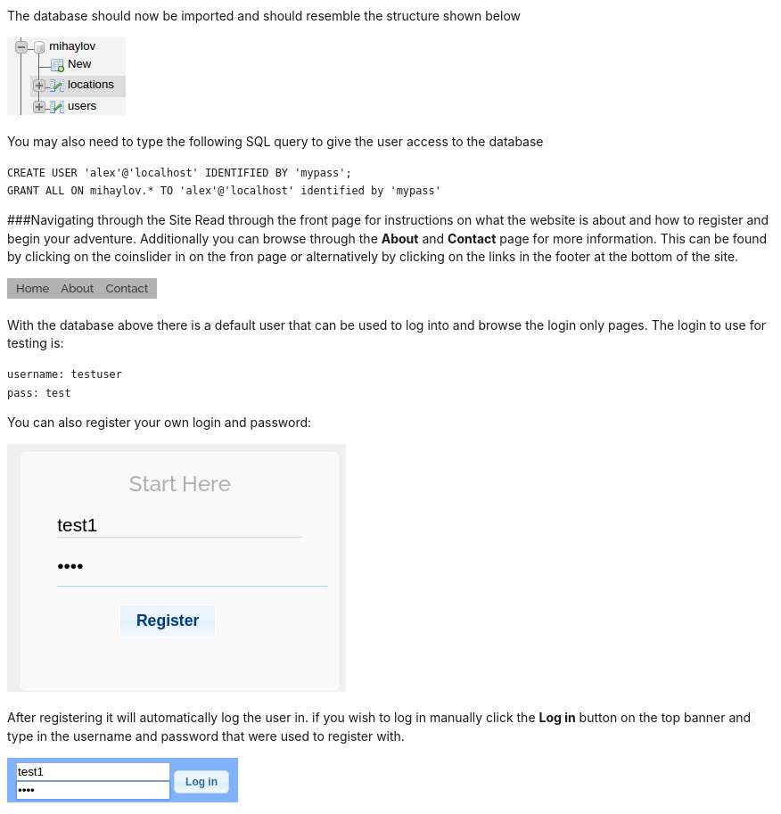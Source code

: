The database should now be imported and should resemble the structure shown below

![](img-instructions/6.png)

You may also need to type the following SQL query to give the user access to the database

	CREATE USER 'alex'@'localhost' IDENTIFIED BY 'mypass';
	GRANT ALL ON mihaylov.* TO 'alex'@'localhost' identified by 'mypass'

###Navigating through the Site
Read through the front page for instructions on what the website is about and how to register and begin your adventure. Additionally you can browse through the **About** and **Contact** page for more information. This can be found by clicking on the coinslider in on the fron page or alternatively by clicking on the links in the footer at the bottom of the site.

![](img-instructions/9.png)

With the database above there is a default user that can be used to log into and browse the login only pages. The login to use for testing is:

	username: testuser
	pass: test

You can also register your own login and password:

![](img-instructions/7.png)

After registering it will automatically log the user in. if you wish to log in manually click the **Log in** button on the top banner and type in the username and password that were used to register with.

![](img-instructions/8.png)
